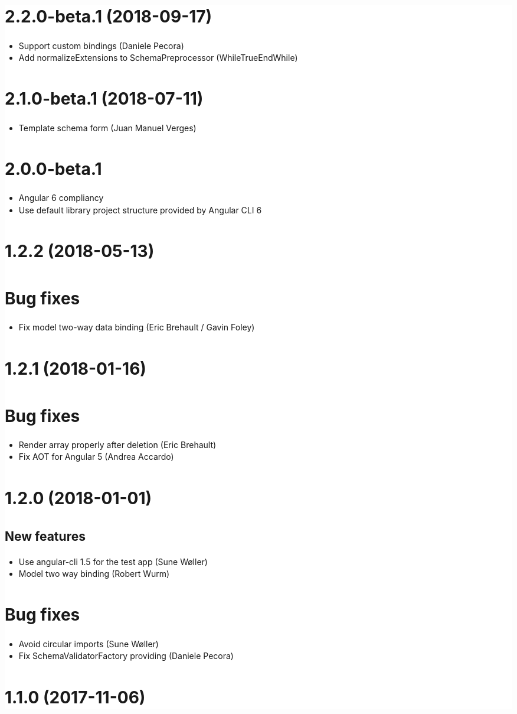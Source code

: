 # 2.2.0-beta.1 (2018-09-17)

- Support custom bindings (Daniele Pecora)
- Add normalizeExtensions to SchemaPreprocessor (WhileTrueEndWhile)

# 2.1.0-beta.1 (2018-07-11)

- Template schema form (Juan Manuel Verges)

# 2.0.0-beta.1

- Angular 6 compliancy
- Use default library project structure provided by Angular CLI 6

# 1.2.2 (2018-05-13)

# Bug fixes

- Fix model two-way data binding (Eric Brehault / Gavin Foley)

# 1.2.1 (2018-01-16)

# Bug fixes

- Render array properly after deletion (Eric Brehault)
- Fix AOT for Angular 5 (Andrea Accardo)


# 1.2.0 (2018-01-01)

## New features

- Use angular-cli 1.5 for the test app (Sune Wøller)
- Model two way binding (Robert Wurm)

# Bug fixes

- Avoid circular imports (Sune Wøller)
- Fix SchemaValidatorFactory providing (Daniele Pecora)

# 1.1.0 (2017-11-06)
